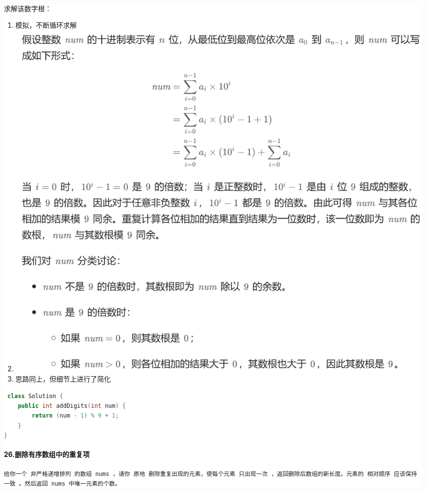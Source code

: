 求解该数字根：
1. 模拟，不断循环求解
2. ![官方题解](image-8.png)
3. 思路同上，但细节上进行了简化
```cpp
 class Solution {
    public int addDigits(int num) {
        return (num - 1) % 9 + 1;
    }
} 
```
#### **26.删除有序数组中的重复项**
    给你一个 非严格递增排列 的数组 nums ，请你 原地 删除重复出现的元素，使每个元素 只出现一次 ，返回删除后数组的新长度。元素的 相对顺序 应该保持 一致 。然后返回 nums 中唯一元素的个数。
